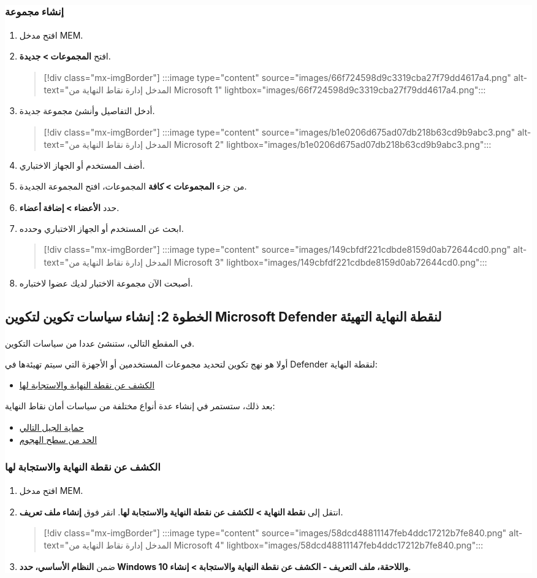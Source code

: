 ### <a name="create-a-group"></a>إنشاء مجموعة

1. افتح مدخل MEM.

2. افتح **المجموعات > جديدة**.

    > [!div class="mx-imgBorder"]
    > :::image type="content" source="images/66f724598d9c3319cba27f79dd4617a4.png" alt-text="المدخل إدارة نقاط النهاية من Microsoft 1" lightbox="images/66f724598d9c3319cba27f79dd4617a4.png":::

3. أدخل التفاصيل وأنشئ مجموعة جديدة.

    > [!div class="mx-imgBorder"]
    > :::image type="content" source="images/b1e0206d675ad07db218b63cd9b9abc3.png" alt-text="المدخل إدارة نقاط النهاية من Microsoft 2" lightbox="images/b1e0206d675ad07db218b63cd9b9abc3.png":::

4. أضف المستخدم أو الجهاز الاختباري.

5. من جزء **المجموعات > كافة** المجموعات، افتح المجموعة الجديدة.

6. حدد  **الأعضاء > إضافة أعضاء**.

7. ابحث عن المستخدم أو الجهاز الاختباري وحدده.

    > [!div class="mx-imgBorder"]
    > :::image type="content" source="images/149cbfdf221cdbde8159d0ab72644cd0.png" alt-text="المدخل إدارة نقاط النهاية من Microsoft 3" lightbox="images/149cbfdf221cdbde8159d0ab72644cd0.png":::

8. أصبحت الآن مجموعة الاختبار لديك عضوا لاختباره.

## <a name="step-2-create-configuration-policies-to-configure-microsoft-defender-for-endpoint-capabilities"></a>الخطوة 2: إنشاء سياسات تكوين لتكوين Microsoft Defender لنقطة النهاية التهيئة

في المقطع التالي، ستنشئ عددا من سياسات التكوين.

أولا هو نهج تكوين لتحديد مجموعات المستخدمين أو الأجهزة التي سيتم تهيئةها في Defender لنقطة النهاية:

- [الكشف عن نقطة النهاية والاستجابة لها](#endpoint-detection-and-response)

بعد ذلك، ستستمر في إنشاء عدة أنواع مختلفة من سياسات أمان نقاط النهاية:

- [حماية الجيل التالي](#next-generation-protection)
- [الحد من سطح الهجوم](#attack-surface-reduction---attack-surface-reduction-rules)

### <a name="endpoint-detection-and-response"></a>الكشف عن نقطة النهاية والاستجابة لها

1. افتح مدخل MEM.

2. انتقل إلى **نقطة النهاية > للكشف عن نقطة النهاية والاستجابة لها**. انقر فوق **إنشاء ملف تعريف**.

    > [!div class="mx-imgBorder"]
    > :::image type="content" source="images/58dcd48811147feb4ddc17212b7fe840.png" alt-text="المدخل إدارة نقاط النهاية من Microsoft 4" lightbox="images/58dcd48811147feb4ddc17212b7fe840.png":::

3. ضمن **النظام الأساسي، حدد Windows 10 واللاحقة، ملف التعريف - الكشف عن نقطة النهاية والاستجابة > إنشاء**.
